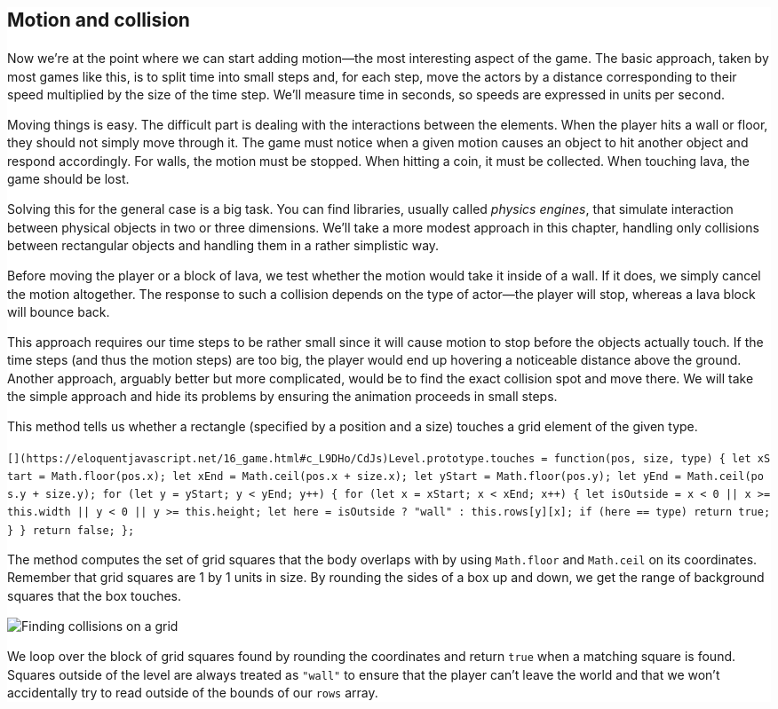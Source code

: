 ## [](https://eloquentjavascript.net/16_game.html#h_zX4xC7JBQU)Motion and collision

[](https://eloquentjavascript.net/16_game.html#p_Ans+nACOmo)Now we’re at the point where we can start adding motion—the most interesting aspect of the game. The basic approach, taken by most games like this, is to split time into small steps and, for each step, move the actors by a distance corresponding to their speed multiplied by the size of the time step. We’ll measure time in seconds, so speeds are expressed in units per second.

[](https://eloquentjavascript.net/16_game.html#p_AMJvAGiWYs)Moving things is easy. The difficult part is dealing with the interactions between the elements. When the player hits a wall or floor, they should not simply move through it. The game must notice when a given motion causes an object to hit another object and respond accordingly. For walls, the motion must be stopped. When hitting a coin, it must be collected. When touching lava, the game should be lost.

[](https://eloquentjavascript.net/16_game.html#p_0knqUiUFMu)Solving this for the general case is a big task. You can find libraries, usually called _physics engines_, that simulate interaction between physical objects in two or three dimensions. We’ll take a more modest approach in this chapter, handling only collisions between rectangular objects and handling them in a rather simplistic way.

[](https://eloquentjavascript.net/16_game.html#p_siPXpdT6C4)Before moving the player or a block of lava, we test whether the motion would take it inside of a wall. If it does, we simply cancel the motion altogether. The response to such a collision depends on the type of actor—the player will stop, whereas a lava block will bounce back.

[](https://eloquentjavascript.net/16_game.html#p_SnXtyooCGY)This approach requires our time steps to be rather small since it will cause motion to stop before the objects actually touch. If the time steps (and thus the motion steps) are too big, the player would end up hovering a noticeable distance above the ground. Another approach, arguably better but more complicated, would be to find the exact collision spot and move there. We will take the simple approach and hide its problems by ensuring the animation proceeds in small steps.

[](https://eloquentjavascript.net/16_game.html#p_3qnJ7o6jgV)This method tells us whether a rectangle (specified by a position and a size) touches a grid element of the given type.
    
    [](https://eloquentjavascript.net/16_game.html#c_L9DHo/CdJs)Level.prototype.touches = function(pos, size, type) { let xStart = Math.floor(pos.x); let xEnd = Math.ceil(pos.x + size.x); let yStart = Math.floor(pos.y); let yEnd = Math.ceil(pos.y + size.y); for (let y = yStart; y < yEnd; y++) { for (let x = xStart; x < xEnd; x++) { let isOutside = x < 0 || x >= this.width || y < 0 || y >= this.height; let here = isOutside ? "wall" : this.rows[y][x]; if (here == type) return true; } } return false; };

[](https://eloquentjavascript.net/16_game.html#p_4FaUFI2Ppt)The method computes the set of grid squares that the body overlaps with by using `Math.floor` and `Math.ceil` on its coordinates. Remember that grid squares are 1 by 1 units in size. By rounding the sides of a box up and down, we get the range of background squares that the box touches.

![Finding collisions on a grid](https://eloquentjavascript.net/img/game-grid.svg)

[](https://eloquentjavascript.net/16_game.html#p_y0L2VEuDgy)We loop over the block of grid squares found by rounding the coordinates and return `true` when a matching square is found. Squares outside of the level are always treated as `"wall"` to ensure that the player can’t leave the world and that we won’t accidentally try to read outside of the bounds of our `rows` array.
